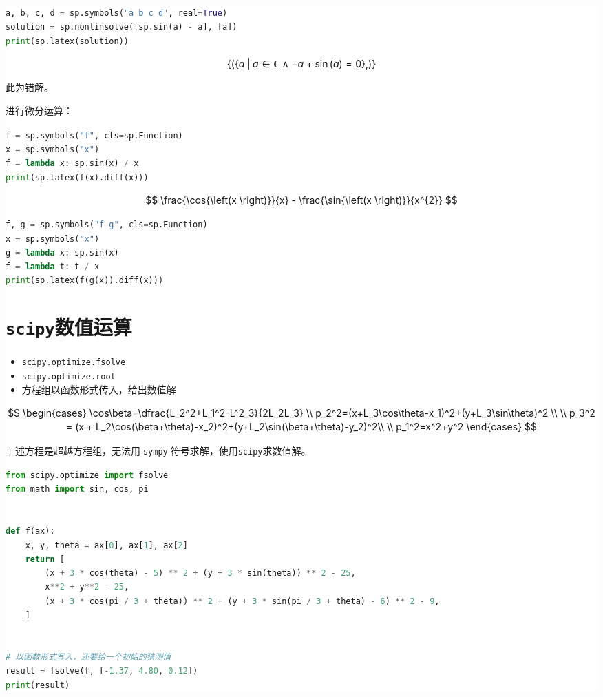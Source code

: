 ```python
a, b, c, d = sp.symbols("a b c d", real=True)
solution = sp.nonlinsolve([sp.sin(a) - a], [a])
print(sp.latex(solution))
```

$$
\left\{\left( \left\{a\; \middle|\; a \in \mathbb{C} \wedge - a + \sin{\left(a \right)} = 0 \right\},\right)\right\}
$$

此为错解。

进行微分运算：

```python
f = sp.symbols("f", cls=sp.Function)
x = sp.symbols("x")
f = lambda x: sp.sin(x) / x
print(sp.latex(f(x).diff(x)))
```

$$
\frac{\cos{\left(x \right)}}{x} - \frac{\sin{\left(x \right)}}{x^{2}}
$$

```python
f, g = sp.symbols("f g", cls=sp.Function)
x = sp.symbols("x")
g = lambda x: sp.sin(x)
f = lambda t: t / x
print(sp.latex(f(g(x)).diff(x)))
```

# `scipy`数值运算

- `scipy.optimize.fsolve`
- `scipy.optimize.root`
- 方程组以函数形式传入，给出数值解

$$
\begin{cases}
\cos\beta=\dfrac{L_2^2+L_1^2-L^2_3}{2L_2L_3} \\
p_2^2=(x+L_3\cos\theta-x_1)^2+(y+L_3\sin\theta)^2 \\ \\
p_3^2 = (x + L_2\cos(\beta+\theta)-x_2)^2+(y+L_2\sin(\beta+\theta)-y_2)^2\\ \\
p_1^2=x^2+y^2
\end{cases}
$$

上述方程是超越方程组，无法用 `sympy` 符号求解，使用`scipy`求数值解。

```python
from scipy.optimize import fsolve
from math import sin, cos, pi


def f(ax):
    x, y, theta = ax[0], ax[1], ax[2]
    return [
        (x + 3 * cos(theta) - 5) ** 2 + (y + 3 * sin(theta)) ** 2 - 25,
        x**2 + y**2 - 25,
        (x + 3 * cos(pi / 3 + theta)) ** 2 + (y + 3 * sin(pi / 3 + theta) - 6) ** 2 - 9,
    ]


# 以函数形式写入，还要给一个初始的猜测值
result = fsolve(f, [-1.37, 4.80, 0.12])
print(result)
```